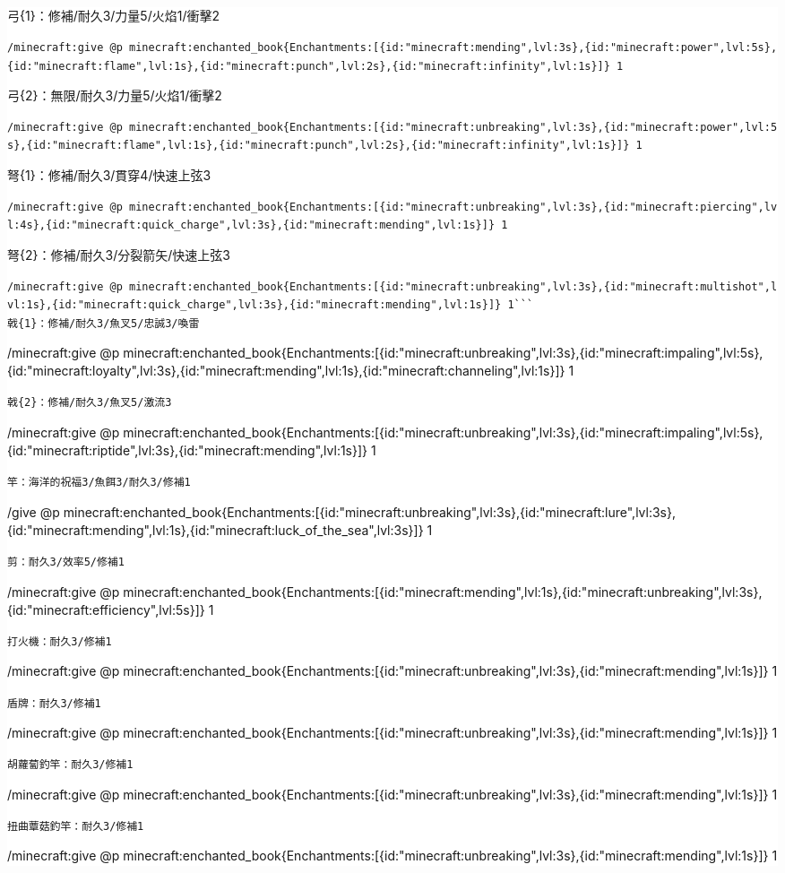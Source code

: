 弓{1}：修補/耐久3/力量5/火焰1/衝擊2
```
/minecraft:give @p minecraft:enchanted_book{Enchantments:[{id:"minecraft:mending",lvl:3s},{id:"minecraft:power",lvl:5s},{id:"minecraft:flame",lvl:1s},{id:"minecraft:punch",lvl:2s},{id:"minecraft:infinity",lvl:1s}]} 1
```
弓{2}：無限/耐久3/力量5/火焰1/衝擊2
```
/minecraft:give @p minecraft:enchanted_book{Enchantments:[{id:"minecraft:unbreaking",lvl:3s},{id:"minecraft:power",lvl:5s},{id:"minecraft:flame",lvl:1s},{id:"minecraft:punch",lvl:2s},{id:"minecraft:infinity",lvl:1s}]} 1
```
弩{1}：修補/耐久3/貫穿4/快速上弦3
```
/minecraft:give @p minecraft:enchanted_book{Enchantments:[{id:"minecraft:unbreaking",lvl:3s},{id:"minecraft:piercing",lvl:4s},{id:"minecraft:quick_charge",lvl:3s},{id:"minecraft:mending",lvl:1s}]} 1
```
弩{2}：修補/耐久3/分裂箭矢/快速上弦3
```
/minecraft:give @p minecraft:enchanted_book{Enchantments:[{id:"minecraft:unbreaking",lvl:3s},{id:"minecraft:multishot",lvl:1s},{id:"minecraft:quick_charge",lvl:3s},{id:"minecraft:mending",lvl:1s}]} 1```
戟{1}：修補/耐久3/魚叉5/忠誠3/喚雷
```
/minecraft:give @p minecraft:enchanted_book{Enchantments:[{id:"minecraft:unbreaking",lvl:3s},{id:"minecraft:impaling",lvl:5s},{id:"minecraft:loyalty",lvl:3s},{id:"minecraft:mending",lvl:1s},{id:"minecraft:channeling",lvl:1s}]} 1
```
戟{2}：修補/耐久3/魚叉5/激流3
```
/minecraft:give @p minecraft:enchanted_book{Enchantments:[{id:"minecraft:unbreaking",lvl:3s},{id:"minecraft:impaling",lvl:5s},{id:"minecraft:riptide",lvl:3s},{id:"minecraft:mending",lvl:1s}]} 1
```
竿：海洋的祝福3/魚餌3/耐久3/修補1
```
/give @p minecraft:enchanted_book{Enchantments:[{id:"minecraft:unbreaking",lvl:3s},{id:"minecraft:lure",lvl:3s},{id:"minecraft:mending",lvl:1s},{id:"minecraft:luck_of_the_sea",lvl:3s}]} 1
```
剪：耐久3/效率5/修補1
```
/minecraft:give @p minecraft:enchanted_book{Enchantments:[{id:"minecraft:mending",lvl:1s},{id:"minecraft:unbreaking",lvl:3s},{id:"minecraft:efficiency",lvl:5s}]} 1
```
打火機：耐久3/修補1
```
/minecraft:give @p minecraft:enchanted_book{Enchantments:[{id:"minecraft:unbreaking",lvl:3s},{id:"minecraft:mending",lvl:1s}]} 1
```
盾牌：耐久3/修補1
```
/minecraft:give @p minecraft:enchanted_book{Enchantments:[{id:"minecraft:unbreaking",lvl:3s},{id:"minecraft:mending",lvl:1s}]} 1
```
胡蘿蔔釣竿：耐久3/修補1
```
/minecraft:give @p minecraft:enchanted_book{Enchantments:[{id:"minecraft:unbreaking",lvl:3s},{id:"minecraft:mending",lvl:1s}]} 1
```
扭曲蕈菇釣竿：耐久3/修補1
```
/minecraft:give @p minecraft:enchanted_book{Enchantments:[{id:"minecraft:unbreaking",lvl:3s},{id:"minecraft:mending",lvl:1s}]} 1
```
